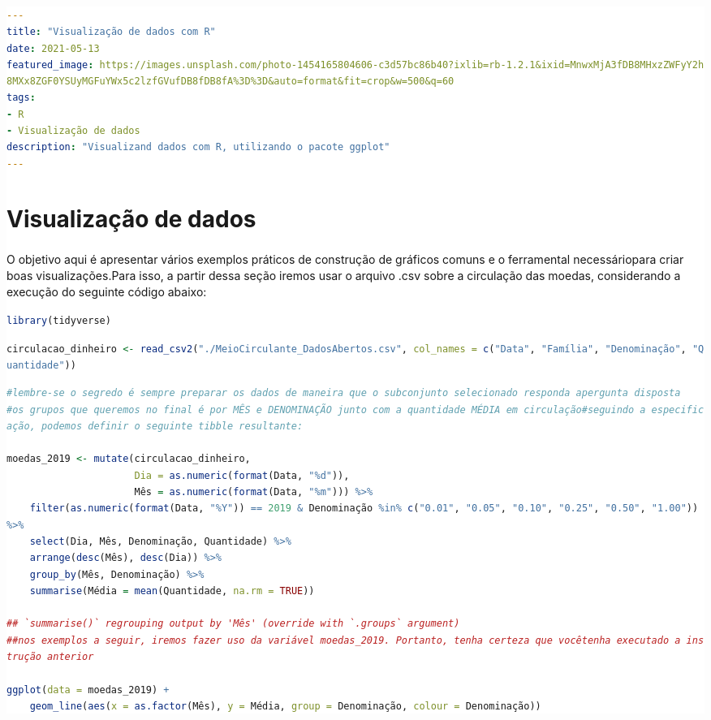 ```yaml
---
title: "Visualização de dados com R"
date: 2021-05-13
featured_image: https://images.unsplash.com/photo-1454165804606-c3d57bc86b40?ixlib=rb-1.2.1&ixid=MnwxMjA3fDB8MHxzZWFyY2h8MXx8ZGF0YSUyMGFuYWx5c2lzfGVufDB8fDB8fA%3D%3D&auto=format&fit=crop&w=500&q=60
tags:
- R
- Visualização de dados
description: "Visualizand dados com R, utilizando o pacote ggplot"
---
```


# Visualização de dados

O objetivo aqui é apresentar vários exemplos práticos de construção de gráficos comuns e o ferramental necessáriopara criar boas visualizações.Para isso, a partir dessa seção iremos usar o arquivo .csv sobre a circulação das moedas, considerando a execução do seguinte código abaixo:

```R
library(tidyverse)
```


```R
circulacao_dinheiro <- read_csv2("./MeioCirculante_DadosAbertos.csv", col_names = c("Data", "Família", "Denominação", "Quantidade"))
```


```R
#lembre-se o segredo é sempre preparar os dados de maneira que o subconjunto selecionado responda apergunta disposta
#os grupos que queremos no final é por MÊS e DENOMINAÇÃO junto com a quantidade MÉDIA em circulação#seguindo a especificação, podemos definir o seguinte tibble resultante:

moedas_2019 <- mutate(circulacao_dinheiro,                       
                      Dia = as.numeric(format(Data, "%d")),                      
                      Mês = as.numeric(format(Data, "%m"))) %>% 
    filter(as.numeric(format(Data, "%Y")) == 2019 & Denominação %in% c("0.01", "0.05", "0.10", "0.25", "0.50", "1.00")) %>%   
    select(Dia, Mês, Denominação, Quantidade) %>%  
    arrange(desc(Mês), desc(Dia)) %>% 
    group_by(Mês, Denominação) %>% 
    summarise(Média = mean(Quantidade, na.rm = TRUE))

## `summarise()` regrouping output by 'Mês' (override with `.groups` argument)
##nos exemplos a seguir, iremos fazer uso da variável moedas_2019. Portanto, tenha certeza que vocêtenha executado a instrução anterior

ggplot(data = moedas_2019) +  
    geom_line(aes(x = as.factor(Mês), y = Média, group = Denominação, colour = Denominação))
```
